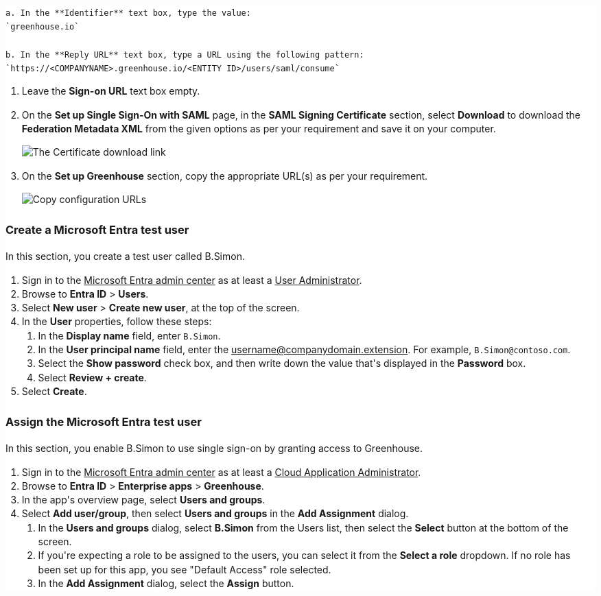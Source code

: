     a. In the **Identifier** text box, type the value:
    `greenhouse.io`

    b. In the **Reply URL** text box, type a URL using the following pattern: 
    `https://<COMPANYNAME>.greenhouse.io/<ENTITY ID>/users/saml/consume`

1. Leave the **Sign-on URL** text box empty. 

4. On the **Set up Single Sign-On with SAML** page, in the **SAML Signing Certificate** section, select **Download** to download the **Federation Metadata XML** from the given options as per your requirement and save it on your computer.

	![The Certificate download link](common/metadataxml.png)

6. On the **Set up Greenhouse** section, copy the appropriate URL(s) as per your requirement.

	![Copy configuration URLs](common/copy-configuration-urls.png)


<a name='create-an-azure-ad-test-user'></a>

### Create a Microsoft Entra test user

In this section, you create a test user called B.Simon.

1. Sign in to the [Microsoft Entra admin center](https://entra.microsoft.com) as at least a [User Administrator](~/identity/role-based-access-control/permissions-reference.md#user-administrator).
1. Browse to **Entra ID** > **Users**.
1. Select **New user** > **Create new user**, at the top of the screen.
1. In the **User** properties, follow these steps:
   1. In the **Display name** field, enter `B.Simon`.  
   1. In the **User principal name** field, enter the username@companydomain.extension. For example, `B.Simon@contoso.com`.
   1. Select the **Show password** check box, and then write down the value that's displayed in the **Password** box.
   1. Select **Review + create**.
1. Select **Create**.

<a name='assign-the-azure-ad-test-user'></a>

### Assign the Microsoft Entra test user

In this section, you enable B.Simon to use single sign-on by granting access to Greenhouse.

1. Sign in to the [Microsoft Entra admin center](https://entra.microsoft.com) as at least a [Cloud Application Administrator](~/identity/role-based-access-control/permissions-reference.md#cloud-application-administrator).
1. Browse to **Entra ID** > **Enterprise apps** > **Greenhouse**.
1. In the app's overview page, select **Users and groups**.
1. Select **Add user/group**, then select **Users and groups** in the **Add Assignment** dialog.
   1. In the **Users and groups** dialog, select **B.Simon** from the Users list, then select the **Select** button at the bottom of the screen.
   1. If you're expecting a role to be assigned to the users, you can select it from the **Select a role** dropdown. If no role has been set up for this app, you see "Default Access" role selected.
   1. In the **Add Assignment** dialog, select the **Assign** button.
